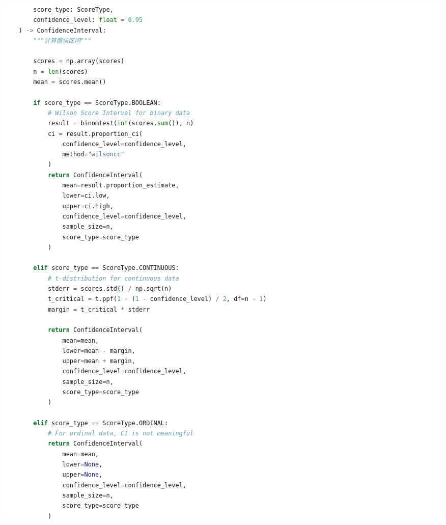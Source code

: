 ```python
        score_type: ScoreType,
        confidence_level: float = 0.95
    ) -> ConfidenceInterval:
        """计算置信区间"""

        scores = np.array(scores)
        n = len(scores)
        mean = scores.mean()

        if score_type == ScoreType.BOOLEAN:
            # Wilson Score Interval for binary data
            result = binomtest(int(scores.sum()), n)
            ci = result.proportion_ci(
                confidence_level=confidence_level,
                method="wilsoncc"
            )
            return ConfidenceInterval(
                mean=result.proportion_estimate,
                lower=ci.low,
                upper=ci.high,
                confidence_level=confidence_level,
                sample_size=n,
                score_type=score_type
            )

        elif score_type == ScoreType.CONTINUOUS:
            # t-distribution for continuous data
            stderr = scores.std() / np.sqrt(n)
            t_critical = t.ppf(1 - (1 - confidence_level) / 2, df=n - 1)
            margin = t_critical * stderr

            return ConfidenceInterval(
                mean=mean,
                lower=mean - margin,
                upper=mean + margin,
                confidence_level=confidence_level,
                sample_size=n,
                score_type=score_type
            )

        elif score_type == ScoreType.ORDINAL:
            # For ordinal data, CI is not meaningful
            return ConfidenceInterval(
                mean=mean,
                lower=None,
                upper=None,
                confidence_level=confidence_level,
                sample_size=n,
                score_type=score_type
            )
```
